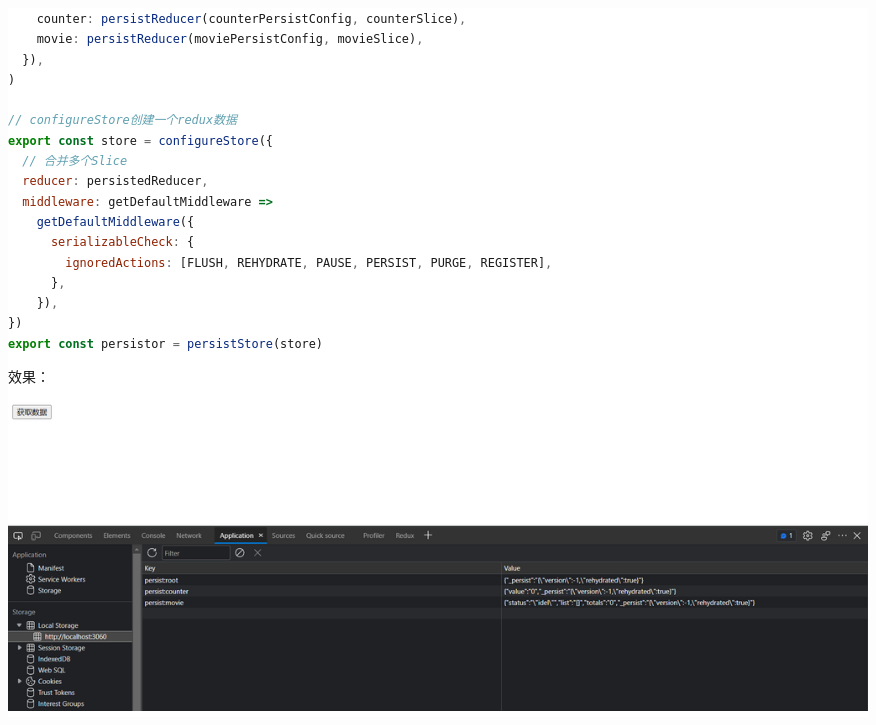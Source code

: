 ```js
    counter: persistReducer(counterPersistConfig, counterSlice),
    movie: persistReducer(moviePersistConfig, movieSlice),
  }),
)

// configureStore创建一个redux数据
export const store = configureStore({
  // 合并多个Slice
  reducer: persistedReducer,
  middleware: getDefaultMiddleware =>
    getDefaultMiddleware({
      serializableCheck: {
        ignoredActions: [FLUSH, REHYDRATE, PAUSE, PERSIST, PURGE, REGISTER],
      },
    }),
})
export const persistor = persistStore(store)
```

效果：

![image-20221105212117068](./images/4825fcc8afd830b4099bd1e772c76e4266c529d1.png)


